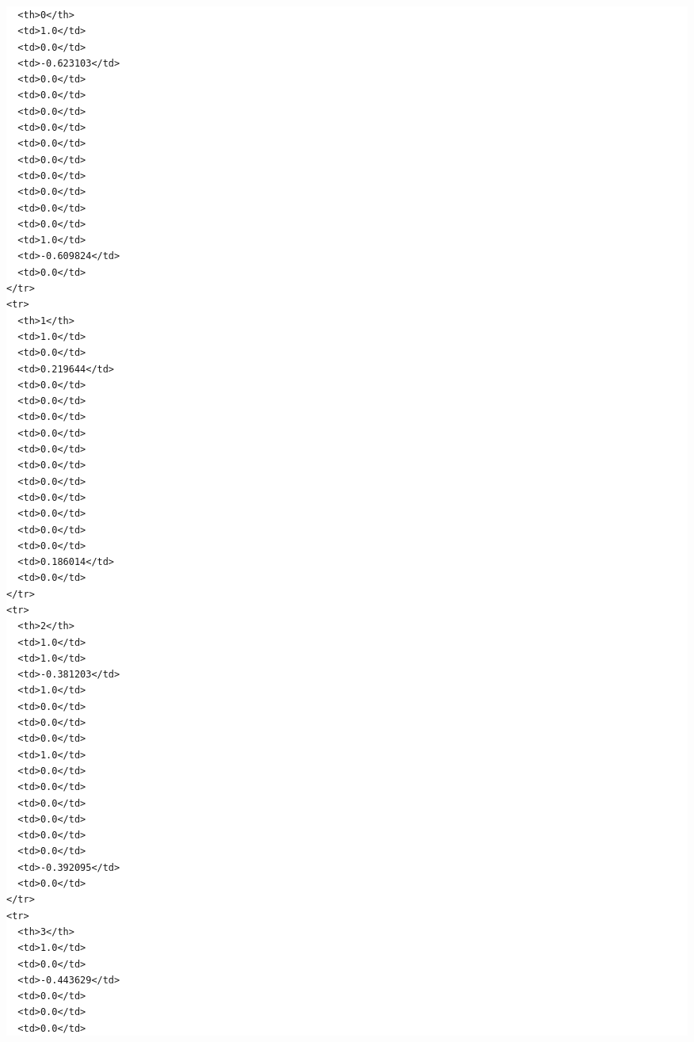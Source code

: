       <th>0</th>
      <td>1.0</td>
      <td>0.0</td>
      <td>-0.623103</td>
      <td>0.0</td>
      <td>0.0</td>
      <td>0.0</td>
      <td>0.0</td>
      <td>0.0</td>
      <td>0.0</td>
      <td>0.0</td>
      <td>0.0</td>
      <td>0.0</td>
      <td>0.0</td>
      <td>1.0</td>
      <td>-0.609824</td>
      <td>0.0</td>
    </tr>
    <tr>
      <th>1</th>
      <td>1.0</td>
      <td>0.0</td>
      <td>0.219644</td>
      <td>0.0</td>
      <td>0.0</td>
      <td>0.0</td>
      <td>0.0</td>
      <td>0.0</td>
      <td>0.0</td>
      <td>0.0</td>
      <td>0.0</td>
      <td>0.0</td>
      <td>0.0</td>
      <td>0.0</td>
      <td>0.186014</td>
      <td>0.0</td>
    </tr>
    <tr>
      <th>2</th>
      <td>1.0</td>
      <td>1.0</td>
      <td>-0.381203</td>
      <td>1.0</td>
      <td>0.0</td>
      <td>0.0</td>
      <td>0.0</td>
      <td>1.0</td>
      <td>0.0</td>
      <td>0.0</td>
      <td>0.0</td>
      <td>0.0</td>
      <td>0.0</td>
      <td>0.0</td>
      <td>-0.392095</td>
      <td>0.0</td>
    </tr>
    <tr>
      <th>3</th>
      <td>1.0</td>
      <td>0.0</td>
      <td>-0.443629</td>
      <td>0.0</td>
      <td>0.0</td>
      <td>0.0</td>